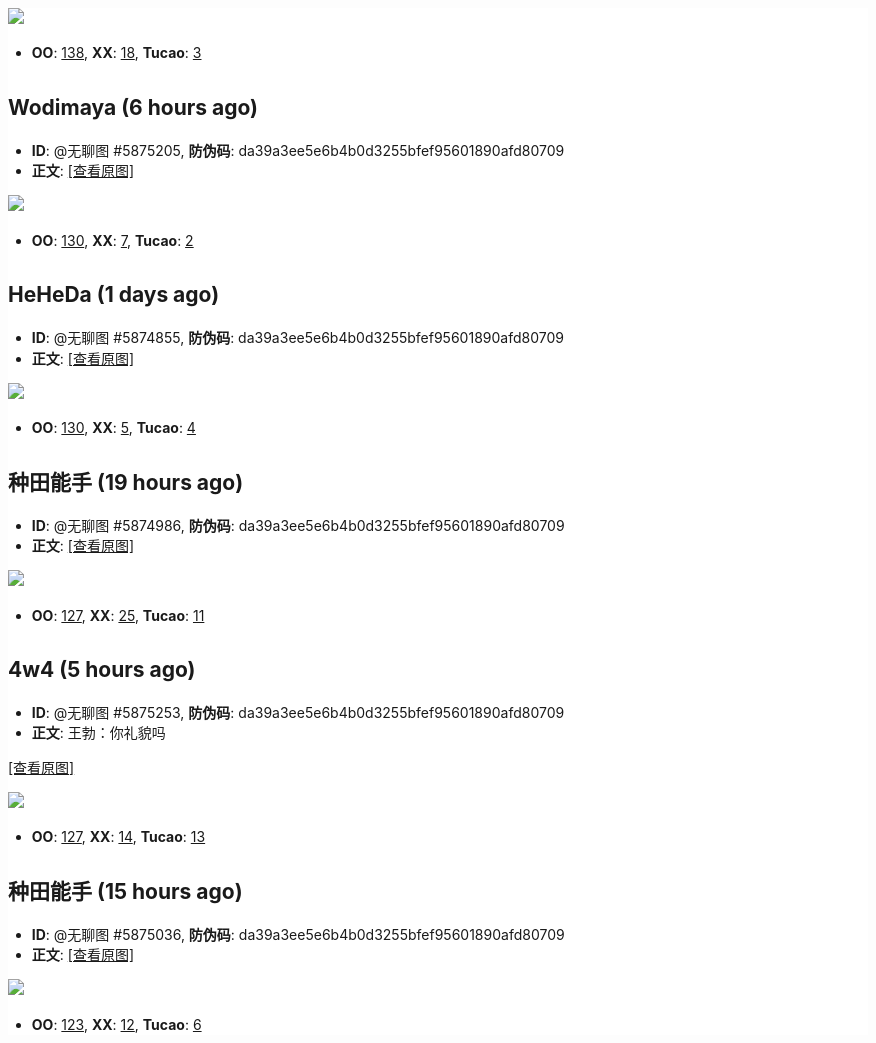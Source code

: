 ![](https://img.toto.im/mw600/008HL3Tkly1hzq50w6q7wj30go6ikk5o.jpg)
- **OO**: [138](https://jandan.net/t/5874995#tucao-like), **XX**: [18](https://jandan.net/t/5874995#tucao-unlike), **Tucao**: [3](https://jandan.net/t/5874995#tucao-list)

## Wodimaya (6 hours ago) 

- **ID**: @无聊图 #5875205, **防伪码**: da39a3ee5e6b4b0d3255bfef95601890afd80709
- **正文**: [[查看原图]](//img.toto.im/large/008HL3Tkly1hzqrbvyixsj30zu0sd0yf.jpg)  

![](https://img.toto.im/mw600/008HL3Tkly1hzqrbvyixsj30zu0sd0yf.jpg)
- **OO**: [130](https://jandan.net/t/5875205#tucao-like), **XX**: [7](https://jandan.net/t/5875205#tucao-unlike), **Tucao**: [2](https://jandan.net/t/5875205#tucao-list)

## HeHeDa (1 days ago) 

- **ID**: @无聊图 #5874855, **防伪码**: da39a3ee5e6b4b0d3255bfef95601890afd80709
- **正文**: [[查看原图]](//img.toto.im/large/008HL3Tkly1hzpx3icnpaj30nh0l8gw3.jpg)  

![](https://img.toto.im/mw600/008HL3Tkly1hzpx3icnpaj30nh0l8gw3.jpg)
- **OO**: [130](https://jandan.net/t/5874855#tucao-like), **XX**: [5](https://jandan.net/t/5874855#tucao-unlike), **Tucao**: [4](https://jandan.net/t/5874855#tucao-list)

## 种田能手 (19 hours ago) 

- **ID**: @无聊图 #5874986, **防伪码**: da39a3ee5e6b4b0d3255bfef95601890afd80709
- **正文**: [[查看原图]](//img.toto.im/large/008HL3Tkly1hzq4d4hgwej30j10ucdgx.jpg)  

![](https://img.toto.im/mw600/008HL3Tkly1hzq4d4hgwej30j10ucdgx.jpg)
- **OO**: [127](https://jandan.net/t/5874986#tucao-like), **XX**: [25](https://jandan.net/t/5874986#tucao-unlike), **Tucao**: [11](https://jandan.net/t/5874986#tucao-list)

## 4w4 (5 hours ago) 

- **ID**: @无聊图 #5875253, **防伪码**: da39a3ee5e6b4b0d3255bfef95601890afd80709
- **正文**: 王勃：你礼貌吗  


[[查看原图]](//img.toto.im/large/6dd57921ly1hzpnhfv5h4j20yf0d876c.jpg)  

![](https://img.toto.im/mw600/6dd57921ly1hzpnhfv5h4j20yf0d876c.jpg)
- **OO**: [127](https://jandan.net/t/5875253#tucao-like), **XX**: [14](https://jandan.net/t/5875253#tucao-unlike), **Tucao**: [13](https://jandan.net/t/5875253#tucao-list)

## 种田能手 (15 hours ago) 

- **ID**: @无聊图 #5875036, **防伪码**: da39a3ee5e6b4b0d3255bfef95601890afd80709
- **正文**: [[查看原图]](//img.toto.im/large/008HL3Tkly1hzqbjj6s2wj30td0zkjvv.jpg)  

![](https://img.toto.im/mw600/008HL3Tkly1hzqbjj6s2wj30td0zkjvv.jpg)
- **OO**: [123](https://jandan.net/t/5875036#tucao-like), **XX**: [12](https://jandan.net/t/5875036#tucao-unlike), **Tucao**: [6](https://jandan.net/t/5875036#tucao-list)
